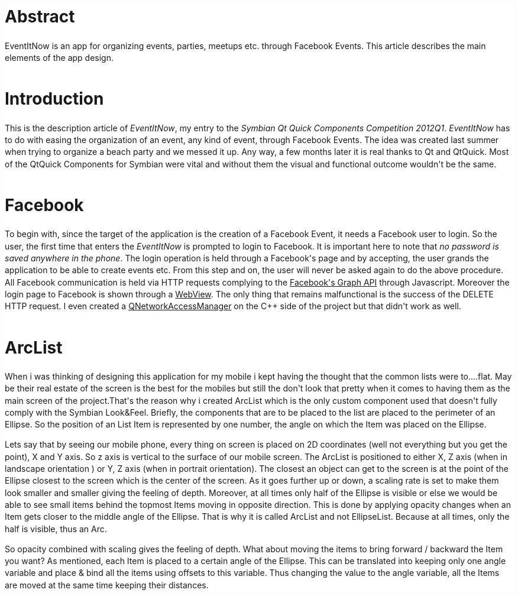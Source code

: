 # Abstract
EventItNow is an app for organizing events, parties, meetups etc. through Facebook Events. This article describes the main elements of the app design.

# Introduction
This is the description article of _EventItNow_, my entry to the  _Symbian Qt Quick Components Competition 2012Q1_. _EventItNow_ has to do with easing the organization of an event, any kind of event, through Facebook Events. The idea was created last summer when trying to organize a beach party and we messed it up. Any way, a few months later it is real thanks to Qt and QtQuick. Most of the QtQuick Components for Symbian were vital and without them the visual and functional outcome wouldn't be the same. 

# Facebook
To begin with, since the target of the application is the creation of a Facebook Event, it needs a Facebook user to login. So the user, the first time that enters the _EventItNow_ is prompted to login to Facebook. It is important here to note that _no password is saved anywhere in the phone_. The login operation is held through a Facebook's page and by accepting, the user grands the application to be able to create events etc. From this step and on, the user will never be asked again to do the above procedure. All Facebook communication is held via HTTP requests complying to the [Facebook's Graph API](https://developers.facebook.com/docs/reference/api/ ) through Javascript. Moreover the login page to Facebook is shown through a [WebView](). The only thing that remains malfunctional is the success of the DELETE HTTP request. I even created a [QNetworkAccessManager]() on the C++ side of the project but that didn't work as well.

# ArcList
When i was thinking of designing this application for my mobile i kept having the thought that the common lists were to....flat. May be their real estate of the screen is the best for the mobiles but still the don't look that pretty when it comes to having them as the main screen of the project.That's the reason why i created ArcList which is the only custom component used that doesn't fully comply with the Symbian Look&Feel. Briefly, the components that are to be placed to the list are placed to the perimeter of an Ellipse. So the position of an List Item is represented by one number, the angle on which the Item was placed on the Ellipse. 

Lets say that by seeing our mobile phone, every thing on screen is placed on 2D coordinates (well not everything but you get the point), X and Y axis. So z axis is vertical to the surface of our mobile screen. The ArcList is positioned to either X, Z axis (when in landscape orientation ) or Y, Z axis (when in portrait orientation). The closest an object can get to the screen is at the point of the Ellipse closest to the screen which is the center of the screen. As it goes further up or down, a scaling rate is set to make them look smaller and smaller giving the feeling of depth. Moreover, at all times only half of the Ellipse is visible or else we would be able to see small items behind the topmost Items moving in opposite direction. This is done by applying opacity changes when an Item gets closer to the middle angle of the Ellipse. That is why it is called ArcList and not EllipseList. Because at all times, only the half is visible, thus an Arc.

So opacity combined with scaling gives the feeling of depth. What about moving the items to bring forward / backward the Item you want? As mentioned, each Item is placed to a certain angle of the Ellipse. This can be translated into keeping only one angle variable and place & bind all the items using offsets to this variable. Thus changing the value to the angle variable, all the Items are moved at the same time keeping their distances. 
